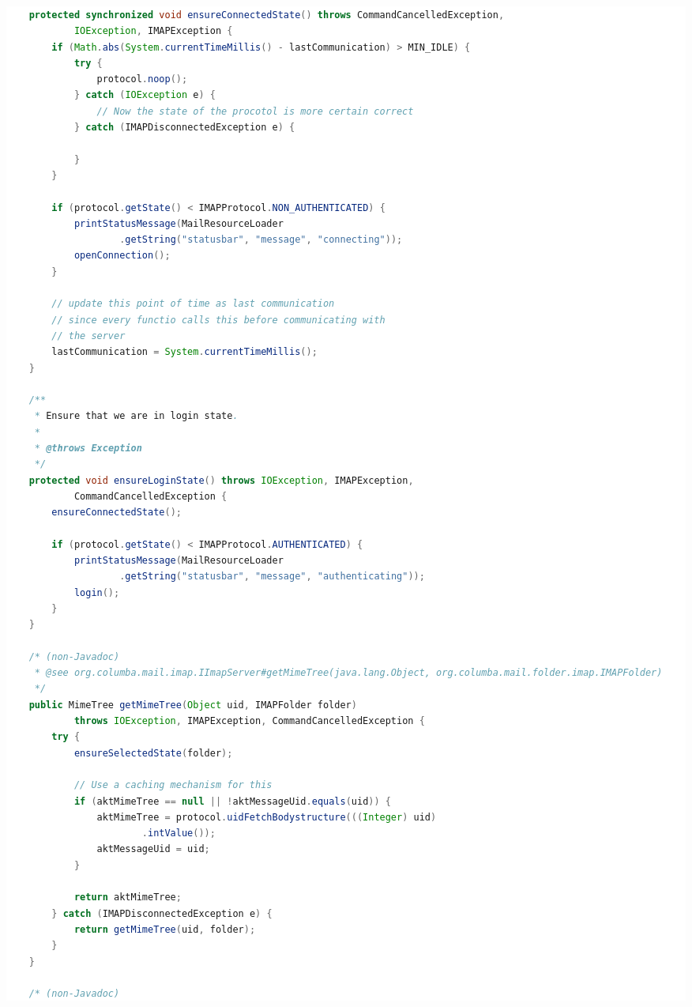 ```java
	protected synchronized void ensureConnectedState() throws CommandCancelledException,
			IOException, IMAPException {
		if (Math.abs(System.currentTimeMillis() - lastCommunication) > MIN_IDLE) {
			try {
				protocol.noop();
			} catch (IOException e) {
				// Now the state of the procotol is more certain correct
			} catch (IMAPDisconnectedException e) {

			}
		}

		if (protocol.getState() < IMAPProtocol.NON_AUTHENTICATED) {
			printStatusMessage(MailResourceLoader
					.getString("statusbar", "message", "connecting"));
			openConnection();
		}

		// update this point of time as last communication
		// since every functio calls this before communicating with
		// the server
		lastCommunication = System.currentTimeMillis();
	}

	/**
	 * Ensure that we are in login state.
	 * 
	 * @throws Exception
	 */
	protected void ensureLoginState() throws IOException, IMAPException,
			CommandCancelledException {
		ensureConnectedState();

		if (protocol.getState() < IMAPProtocol.AUTHENTICATED) {
			printStatusMessage(MailResourceLoader
					.getString("statusbar", "message", "authenticating"));
			login();
		}
	}

	/* (non-Javadoc)
	 * @see org.columba.mail.imap.IImapServer#getMimeTree(java.lang.Object, org.columba.mail.folder.imap.IMAPFolder)
	 */
	public MimeTree getMimeTree(Object uid, IMAPFolder folder)
			throws IOException, IMAPException, CommandCancelledException {
		try {
			ensureSelectedState(folder);

			// Use a caching mechanism for this
			if (aktMimeTree == null || !aktMessageUid.equals(uid)) {
				aktMimeTree = protocol.uidFetchBodystructure(((Integer) uid)
						.intValue());
				aktMessageUid = uid;
			}

			return aktMimeTree;
		} catch (IMAPDisconnectedException e) {
			return getMimeTree(uid, folder);
		}
	}

	/* (non-Javadoc)
```